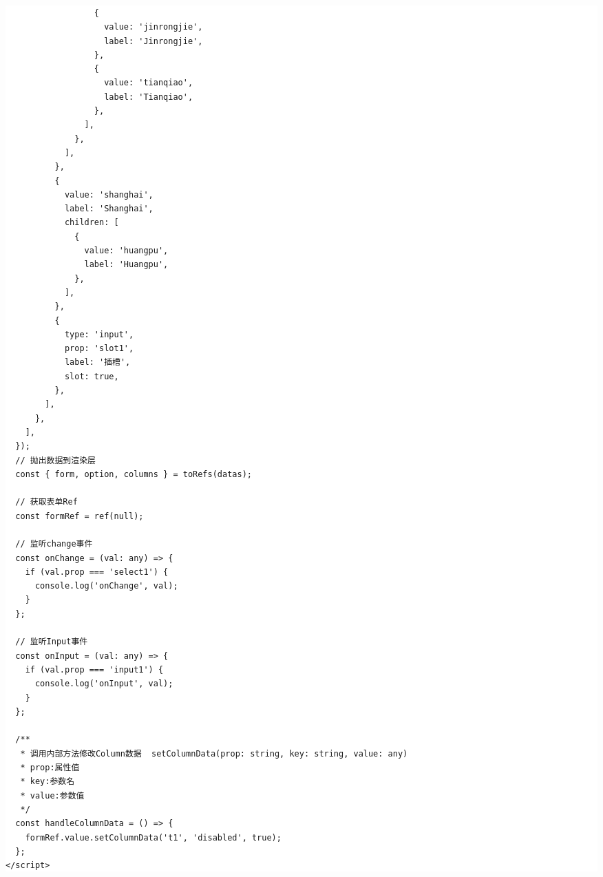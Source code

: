 ```
                  {
                    value: 'jinrongjie',
                    label: 'Jinrongjie',
                  },
                  {
                    value: 'tianqiao',
                    label: 'Tianqiao',
                  },
                ],
              },
            ],
          },
          {
            value: 'shanghai',
            label: 'Shanghai',
            children: [
              {
                value: 'huangpu',
                label: 'Huangpu',
              },
            ],
          },
          {
            type: 'input',
            prop: 'slot1',
            label: '插槽',
            slot: true,
          },
        ],
      },
    ],
  });
  // 抛出数据到渲染层
  const { form, option, columns } = toRefs(datas);

  // 获取表单Ref
  const formRef = ref(null);

  // 监听change事件
  const onChange = (val: any) => {
    if (val.prop === 'select1') {
      console.log('onChange', val);
    }
  };

  // 监听Input事件
  const onInput = (val: any) => {
    if (val.prop === 'input1') {
      console.log('onInput', val);
    }
  };

  /**
   * 调用内部方法修改Column数据  setColumnData(prop: string, key: string, value: any)
   * prop:属性值
   * key:参数名
   * value:参数值
   */
  const handleColumnData = () => {
    formRef.value.setColumnData('t1', 'disabled', true);
  };
</script>
```
